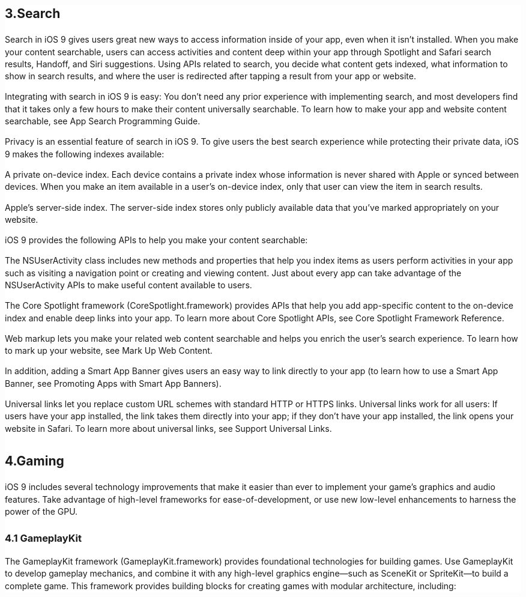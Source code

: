 ## 3.Search

Search in iOS 9 gives users great new ways to access information inside of your app, even when it isn’t installed. When you make your content searchable, users can access activities and content deep within your app through Spotlight and Safari search results, Handoff, and Siri suggestions. Using APIs related to search, you decide what content gets indexed, what information to show in search results, and where the user is redirected after tapping a result from your app or website.

Integrating with search in iOS 9 is easy: You don’t need any prior experience with implementing search, and most developers find that it takes only a few hours to make their content universally searchable. To learn how to make your app and website content searchable, see App Search Programming Guide.

Privacy is an essential feature of search in iOS 9. To give users the best search experience while protecting their private data, iOS 9 makes the following indexes available:

A private on-device index. Each device contains a private index whose information is never shared with Apple or synced between devices. When you make an item available in a user’s on-device index, only that user can view the item in search results.

Apple’s server-side index. The server-side index stores only publicly available data that you’ve marked appropriately on your website.

iOS 9 provides the following APIs to help you make your content searchable:

The NSUserActivity class includes new methods and properties that help you index items as users perform activities in your app such as visiting a navigation point or creating and viewing content. Just about every app can take advantage of the NSUserActivity APIs to make useful content available to users.

The Core Spotlight framework (CoreSpotlight.framework) provides APIs that help you add app-specific content to the on-device index and enable deep links into your app. To learn more about Core Spotlight APIs, see Core Spotlight Framework Reference.

Web markup lets you make your related web content searchable and helps you enrich the user’s search experience. To learn how to mark up your website, see Mark Up Web Content.

In addition, adding a Smart App Banner gives users an easy way to link directly to your app (to learn how to use a Smart App Banner, see Promoting Apps with Smart App Banners).

Universal links let you replace custom URL schemes with standard HTTP or HTTPS links. Universal links work for all users: If users have your app installed, the link takes them directly into your app; if they don’t have your app installed, the link opens your website in Safari. To learn more about universal links, see Support Universal Links.

## 4.Gaming

iOS 9 includes several technology improvements that make it easier than ever to implement your game’s graphics and audio features. Take advantage of high-level frameworks for ease-of-development, or use new low-level enhancements to harness the power of the GPU.

### 4.1 GameplayKit

The GameplayKit framework (GameplayKit.framework) provides foundational technologies for building games. Use GameplayKit to develop gameplay mechanics, and combine it with any high-level graphics engine—such as SceneKit or SpriteKit—to build a complete game. This framework provides building blocks for creating games with modular architecture, including:
